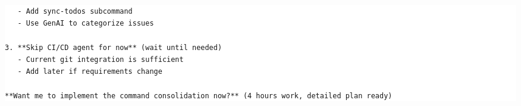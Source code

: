 ```
   - Add sync-todos subcommand
   - Use GenAI to categorize issues

3. **Skip CI/CD agent for now** (wait until needed)
   - Current git integration is sufficient
   - Add later if requirements change

**Want me to implement the command consolidation now?** (4 hours work, detailed plan ready)
